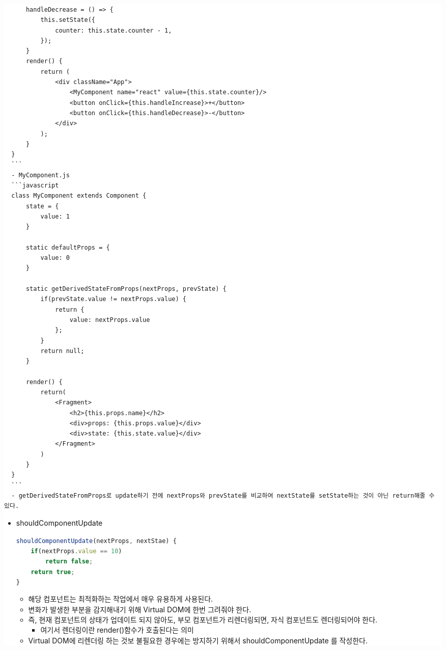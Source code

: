           handleDecrease = () => {
              this.setState({
                  counter: this.state.counter - 1,
              });    
          }
          render() {
              return (
                  <div className="App">
                      <MyComponent name="react" value={this.state.counter}/>
                      <button onClick={this.handleIncrease}>+</button>
                      <button onClick={this.handleDecrease}>-</button>
                  </div>
              );
          }  
      }
      ```
      - MyComponent.js
      ```javascript
      class MyComponent extends Component {
          state = {
              value: 1
          }

          static defaultProps = {
              value: 0
          }

          static getDerivedStateFromProps(nextProps, prevState) {
              if(prevState.value != nextProps.value) {
                  return {
                      value: nextProps.value
                  };
              }
              return null;
          }

          render() {
              return(
                  <Fragment>
                      <h2>{this.props.name}</h2>
                      <div>props: {this.props.value}</div>
                      <div>state: {this.state.value}</div>
                  </Fragment>
              )
          }
      }
      ```
      - getDerivedStateFromProps로 update하기 전에 nextProps와 prevState를 비교하여 nextState를 setState하는 것이 아닌 return해줄 수 있다.

  - shouldComponentUpdate
    ```javascript
    shouldComponentUpdate(nextProps, nextStae) {
        if(nextProps.value == 10)
            return false;
        return true;
    }
    ```
    - 해당 컴포넌트는 최적화하는 작업에서 매우 유용하게 사용된다.
    - 변화가 발생한 부분을 감지해내기 위해 Virtual DOM에 한번 그려줘야 한다.
    - 즉, 현재 컴포넌트의 상태가 업데이트 되지 않아도, 부모 컴포넌트가 리렌더링되면, 자식 컴포넌트도 렌더링되어야 한다.
      - 여기서 렌더링이란 render()함수가 호출된다는 의미
    - Virtual DOM에 리렌더링 하는 것보 불필요한 경우에는 방지하기 위해서 shouldComponentUpdate 를 작성한다.

